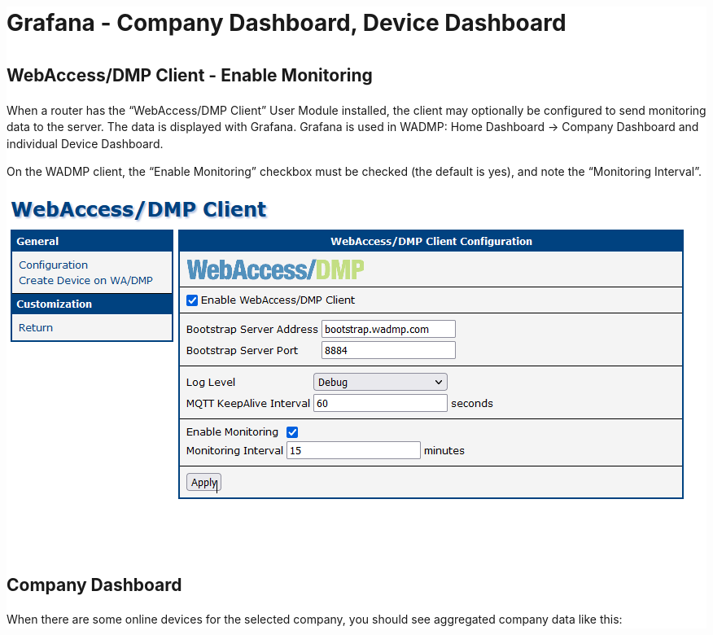 # Grafana - Company Dashboard, Device Dashboard

## WebAccess/DMP Client - Enable Monitoring

When a router has the “WebAccess/DMP Client” User Module installed, the client may optionally be configured to send monitoring data to the server. The data is displayed with Grafana. Grafana is used in WADMP: Home Dashboard → Company Dashboard and individual Device Dashboard.

On the WADMP client, the “Enable Monitoring” checkbox must be checked (the default is yes), and note the “Monitoring Interval”.

![WebAccess/DMP Client](./01client.png "WebAccess/DMP Client")


&nbsp;    
&nbsp; 
## Company Dashboard

When there are some online devices for the selected company, you should see aggregated company data like this:
